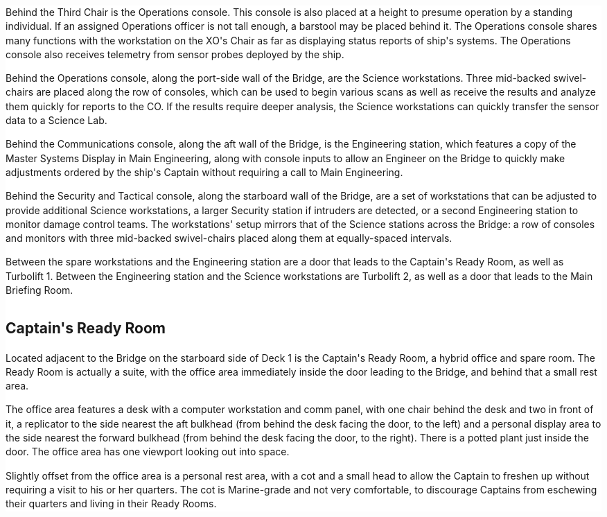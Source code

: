 Behind the Third Chair is the Operations console. This console is also
placed at a height to presume operation by a standing individual. If an
assigned Operations officer is not tall enough, a barstool may be placed
behind it. The Operations console shares many functions with the
workstation on the XO's Chair as far as displaying status reports of
ship's systems. The Operations console also receives telemetry from
sensor probes deployed by the ship.

Behind the Operations console, along the port-side wall of the Bridge,
are the Science workstations. Three mid-backed swivel-chairs are placed
along the row of consoles, which can be used to begin various scans as
well as receive the results and analyze them quickly for reports to the
CO. If the results require deeper analysis, the Science workstations can
quickly transfer the sensor data to a Science Lab.

Behind the Communications console, along the aft wall of the Bridge, is
the Engineering station, which features a copy of the Master Systems
Display in Main Engineering, along with console inputs to allow an
Engineer on the Bridge to quickly make adjustments ordered by the ship's
Captain without requiring a call to Main Engineering.

Behind the Security and Tactical console, along the starboard wall of
the Bridge, are a set of workstations that can be adjusted to provide
additional Science workstations, a larger Security station if intruders
are detected, or a second Engineering station to monitor damage control
teams. The workstations' setup mirrors that of the Science stations
across the Bridge: a row of consoles and monitors with three mid-backed
swivel-chairs placed along them at equally-spaced intervals.

Between the spare workstations and the Engineering station are a door
that leads to the Captain's Ready Room, as well as Turbolift 1. Between
the Engineering station and the Science workstations are Turbolift 2, as
well as a door that leads to the Main Briefing Room.

Captain's Ready Room
--------------------

Located adjacent to the Bridge on the starboard side of Deck 1 is the
Captain's Ready Room, a hybrid office and spare room. The Ready Room is
actually a suite, with the office area immediately inside the door
leading to the Bridge, and behind that a small rest area.

The office area features a desk with a computer workstation and comm
panel, with one chair behind the desk and two in front of it, a
replicator to the side nearest the aft bulkhead (from behind the desk
facing the door, to the left) and a personal display area to the side
nearest the forward bulkhead (from behind the desk facing the door, to
the right). There is a potted plant just inside the door. The office
area has one viewport looking out into space.

Slightly offset from the office area is a personal rest area, with a cot
and a small head to allow the Captain to freshen up without requiring a
visit to his or her quarters. The cot is Marine-grade and not very
comfortable, to discourage Captains from eschewing their quarters and
living in their Ready Rooms.
